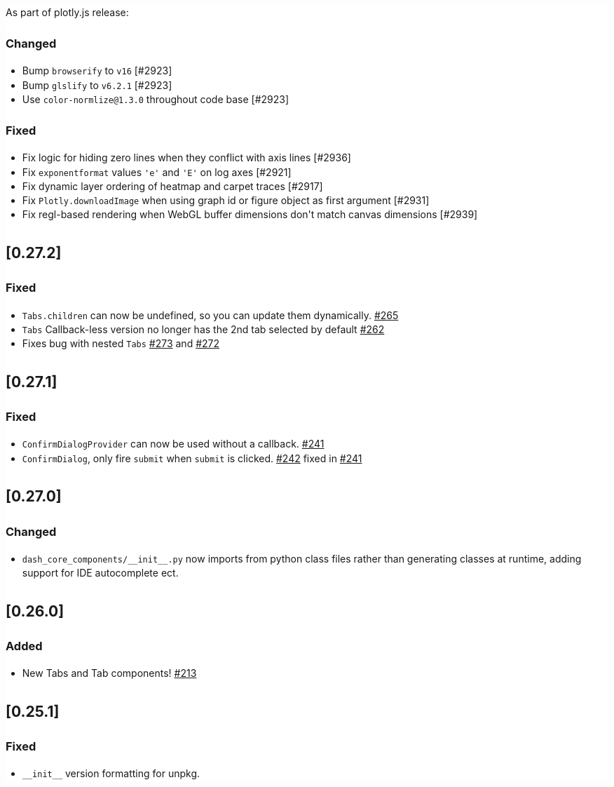 As part of plotly.js release:
### Changed
- Bump `browserify` to `v16` [#2923]
- Bump `glslify` to `v6.2.1` [#2923]
- Use `color-normlize@1.3.0` throughout code base [#2923]
### Fixed
- Fix logic for hiding zero lines when they conflict with axis lines [#2936]
- Fix `exponentformat` values `'e'` and `'E'` on log axes [#2921]
- Fix dynamic layer ordering of heatmap and carpet traces [#2917]
- Fix `Plotly.downloadImage` when using graph id or figure object
as first argument [#2931]
- Fix regl-based rendering when WebGL buffer dimensions don't match canvas
dimensions [#2939]

## [0.27.2]
### Fixed
- `Tabs.children` can now be undefined, so you can update them dynamically. [#265](https://github.com/plotly/dash-core-components/issues/265)
- `Tabs` Callback-less version no longer has the 2nd tab selected by default [#262](https://github.com/plotly/dash-core-components/issues/262)
- Fixes bug with nested `Tabs` [#273](https://github.com/plotly/dash-core-components/issues/273) and [#272](https://github.com/plotly/dash-core-components/issues/272)

## [0.27.1]
### Fixed
- `ConfirmDialogProvider` can now be used without a callback. [#241](https://github.com/plotly/dash-core-components/pull/241)
- `ConfirmDialog`, only fire `submit` when `submit` is clicked. [#242](https://github.com/plotly/dash-core-components/issues/242) fixed in [#241](https://github.com/plotly/dash-core-components/pull/241)

## [0.27.0]
### Changed
- `dash_core_components/__init__.py` now imports from python class files rather than generating classes at runtime,
adding support for IDE autocomplete ect.

## [0.26.0]
### Added
- New Tabs and Tab components! [#213](https://github.com/plotly/dash-core-components/pull/213#pullrequestreview-135893345)

## [0.25.1]
### Fixed
- `__init__` version formatting for unpkg.
